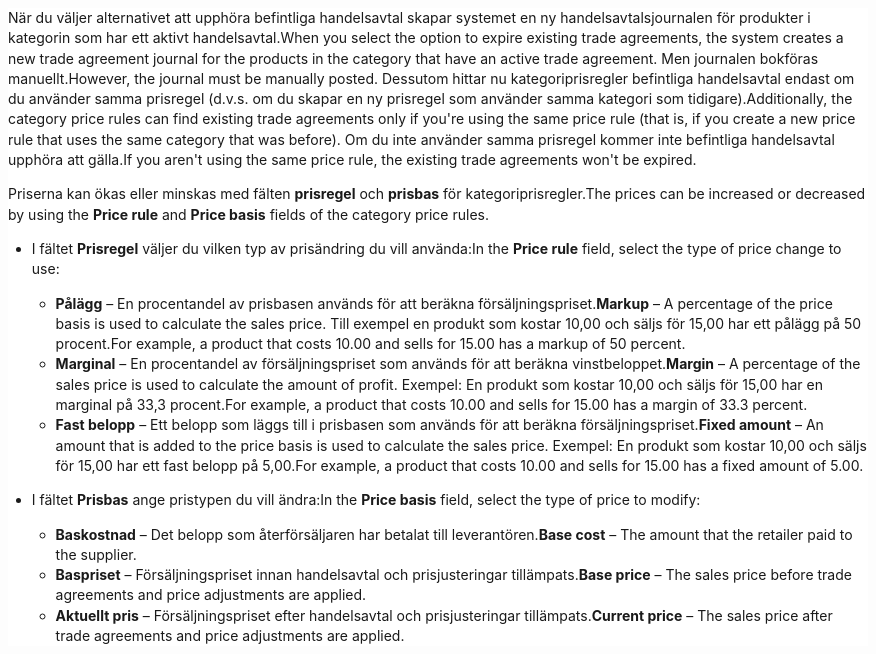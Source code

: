 <span data-ttu-id="f7f0c-300">När du väljer alternativet att upphöra befintliga handelsavtal skapar systemet en ny handelsavtalsjournalen för produkter i kategorin som har ett aktivt handelsavtal.</span><span class="sxs-lookup"><span data-stu-id="f7f0c-300">When you select the option to expire existing trade agreements, the system creates a new trade agreement journal for the products in the category that have an active trade agreement.</span></span> <span data-ttu-id="f7f0c-301">Men journalen bokföras manuellt.</span><span class="sxs-lookup"><span data-stu-id="f7f0c-301">However, the journal must be manually posted.</span></span> <span data-ttu-id="f7f0c-302">Dessutom hittar nu kategoriprisregler befintliga handelsavtal endast om du använder samma prisregel (d.v.s. om du skapar en ny prisregel som använder samma kategori som tidigare).</span><span class="sxs-lookup"><span data-stu-id="f7f0c-302">Additionally, the category price rules can find existing trade agreements only if you're using the same price rule (that is, if you create a new price rule that uses the same category that was before).</span></span> <span data-ttu-id="f7f0c-303">Om du inte använder samma prisregel kommer inte befintliga handelsavtal upphöra att gälla.</span><span class="sxs-lookup"><span data-stu-id="f7f0c-303">If you aren't using the same price rule, the existing trade agreements won't be expired.</span></span>

<span data-ttu-id="f7f0c-304">Priserna kan ökas eller minskas med fälten **prisregel** och **prisbas** för kategoriprisregler.</span><span class="sxs-lookup"><span data-stu-id="f7f0c-304">The prices can be increased or decreased by using the **Price rule** and **Price basis** fields of the category price rules.</span></span>

- <span data-ttu-id="f7f0c-305">I fältet **Prisregel** väljer du vilken typ av prisändring du vill använda:</span><span class="sxs-lookup"><span data-stu-id="f7f0c-305">In the **Price rule** field, select the type of price change to use:</span></span>

    - <span data-ttu-id="f7f0c-306">**Pålägg** – En procentandel av prisbasen används för att beräkna försäljningspriset.</span><span class="sxs-lookup"><span data-stu-id="f7f0c-306">**Markup** – A percentage of the price basis is used to calculate the sales price.</span></span> <span data-ttu-id="f7f0c-307">Till exempel en produkt som kostar 10,00 och säljs för 15,00 har ett pålägg på 50 procent.</span><span class="sxs-lookup"><span data-stu-id="f7f0c-307">For example, a product that costs 10.00 and sells for 15.00 has a markup of 50 percent.</span></span>
    - <span data-ttu-id="f7f0c-308">**Marginal** – En procentandel av försäljningspriset som används för att beräkna vinstbeloppet.</span><span class="sxs-lookup"><span data-stu-id="f7f0c-308">**Margin** – A percentage of the sales price is used to calculate the amount of profit.</span></span> <span data-ttu-id="f7f0c-309">Exempel: En produkt som kostar 10,00 och säljs för 15,00 har en marginal på 33,3 procent.</span><span class="sxs-lookup"><span data-stu-id="f7f0c-309">For example, a product that costs 10.00 and sells for 15.00 has a margin of 33.3 percent.</span></span>
    - <span data-ttu-id="f7f0c-310">**Fast belopp** – Ett belopp som läggs till i prisbasen som används för att beräkna försäljningspriset.</span><span class="sxs-lookup"><span data-stu-id="f7f0c-310">**Fixed amount** – An amount that is added to the price basis is used to calculate the sales price.</span></span> <span data-ttu-id="f7f0c-311">Exempel: En produkt som kostar 10,00 och säljs för 15,00 har ett fast belopp på 5,00.</span><span class="sxs-lookup"><span data-stu-id="f7f0c-311">For example, a product that costs 10.00 and sells for 15.00 has a fixed amount of 5.00.</span></span>

- <span data-ttu-id="f7f0c-312">I fältet **Prisbas** ange pristypen du vill ändra:</span><span class="sxs-lookup"><span data-stu-id="f7f0c-312">In the **Price basis** field, select the type of price to modify:</span></span>

    - <span data-ttu-id="f7f0c-313">**Baskostnad** – Det belopp som återförsäljaren har betalat till leverantören.</span><span class="sxs-lookup"><span data-stu-id="f7f0c-313">**Base cost** – The amount that the retailer paid to the supplier.</span></span>
    - <span data-ttu-id="f7f0c-314">**Baspriset** – Försäljningspriset innan handelsavtal och prisjusteringar tillämpats.</span><span class="sxs-lookup"><span data-stu-id="f7f0c-314">**Base price** – The sales price before trade agreements and price adjustments are applied.</span></span>
    - <span data-ttu-id="f7f0c-315">**Aktuellt pris** – Försäljningspriset efter handelsavtal och prisjusteringar tillämpats.</span><span class="sxs-lookup"><span data-stu-id="f7f0c-315">**Current price** – The sales price after trade agreements and price adjustments are applied.</span></span>

